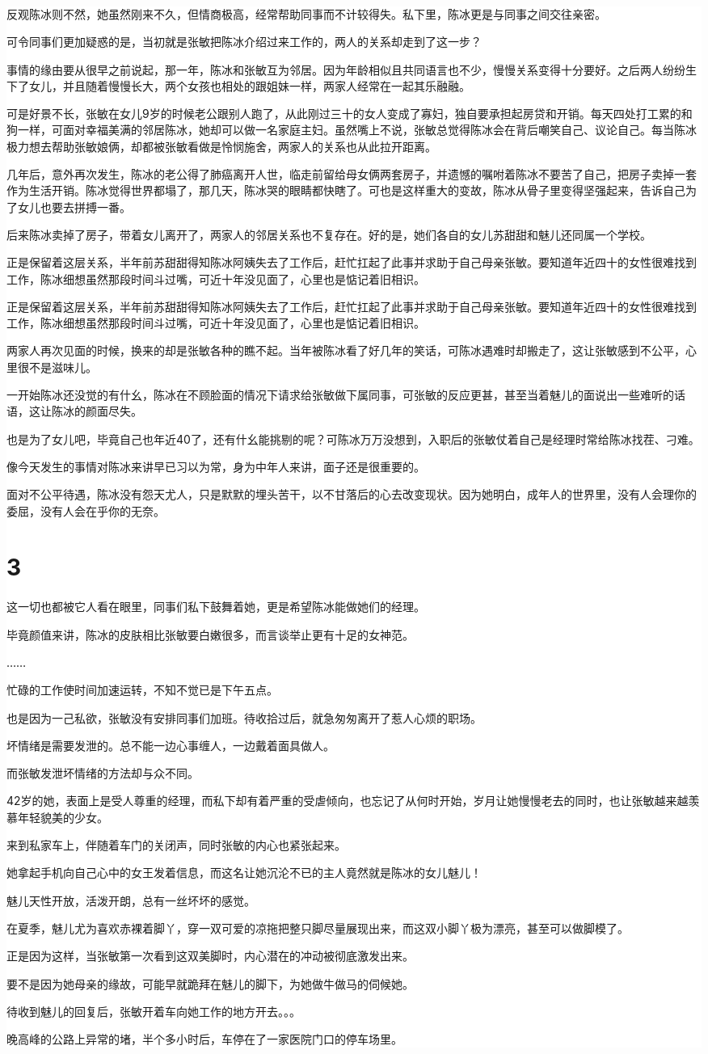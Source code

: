 反观陈冰则不然，她虽然刚来不久，但情商极高，经常帮助同事而不计较得失。私下里，陈冰更是与同事之间交往亲密。

可令同事们更加疑惑的是，当初就是张敏把陈冰介绍过来工作的，两人的关系却走到了这一步？

事情的缘由要从很早之前说起，那一年，陈冰和张敏互为邻居。因为年龄相似且共同语言也不少，慢慢关系变得十分要好。之后两人纷纷生下了女儿，并且随着慢慢长大，两个女孩也相处的跟姐妹一样，两家人经常在一起其乐融融。

可是好景不长，张敏在女儿9岁的时候老公跟别人跑了，从此刚过三十的女人变成了寡妇，独自要承担起房贷和开销。每天四处打工累的和狗一样，可面对幸福美满的邻居陈冰，她却可以做一名家庭主妇。虽然嘴上不说，张敏总觉得陈冰会在背后嘲笑自己、议论自己。每当陈冰极力想去帮助张敏娘俩，却都被张敏看做是怜悯施舍，两家人的关系也从此拉开距离。

几年后，意外再次发生，陈冰的老公得了肺癌离开人世，临走前留给母女俩两套房子，并遗憾的嘱咐着陈冰不要苦了自己，把房子卖掉一套作为生活开销。陈冰觉得世界都塌了，那几天，陈冰哭的眼睛都快瞎了。可也是这样重大的变故，陈冰从骨子里变得坚强起来，告诉自己为了女儿也要去拼搏一番。

后来陈冰卖掉了房子，带着女儿离开了，两家人的邻居关系也不复存在。好的是，她们各自的女儿苏甜甜和魅儿还同属一个学校。

正是保留着这层关系，半年前苏甜甜得知陈冰阿姨失去了工作后，赶忙扛起了此事并求助于自己母亲张敏。要知道年近四十的女性很难找到工作，陈冰细想虽然那段时间斗过嘴，可近十年没见面了，心里也是惦记着旧相识。

正是保留着这层关系，半年前苏甜甜得知陈冰阿姨失去了工作后，赶忙扛起了此事并求助于自己母亲张敏。要知道年近四十的女性很难找到工作，陈冰细想虽然那段时间斗过嘴，可近十年没见面了，心里也是惦记着旧相识。

两家人再次见面的时候，换来的却是张敏各种的瞧不起。当年被陈冰看了好几年的笑话，可陈冰遇难时却搬走了，这让张敏感到不公平，心里很不是滋味儿。

一开始陈冰还没觉的有什幺，陈冰在不顾脸面的情况下请求给张敏做下属同事，可张敏的反应更甚，甚至当着魅儿的面说出一些难听的话语，这让陈冰的颜面尽失。

也是为了女儿吧，毕竟自己也年近40了，还有什幺能挑剔的呢？可陈冰万万没想到，入职后的张敏仗着自己是经理时常给陈冰找茬、刁难。

像今天发生的事情对陈冰来讲早已习以为常，身为中年人来讲，面子还是很重要的。

面对不公平待遇，陈冰没有怨天尤人，只是默默的埋头苦干，以不甘落后的心去改变现状。因为她明白，成年人的世界里，没有人会理你的委屈，没有人会在乎你的无奈。
	

# 3

这一切也都被它人看在眼里，同事们私下鼓舞着她，更是希望陈冰能做她们的经理。

毕竟颜值来讲，陈冰的皮肤相比张敏要白嫩很多，而言谈举止更有十足的女神范。

……

忙碌的工作使时间加速运转，不知不觉已是下午五点。

也是因为一己私欲，张敏没有安排同事们加班。待收拾过后，就急匆匆离开了惹人心烦的职场。

坏情绪是需要发泄的。总不能一边心事缠人，一边戴着面具做人。

而张敏发泄坏情绪的方法却与众不同。

42岁的她，表面上是受人尊重的经理，而私下却有着严重的受虐倾向，也忘记了从何时开始，岁月让她慢慢老去的同时，也让张敏越来越羡慕年轻貌美的少女。

来到私家车上，伴随着车门的关闭声，同时张敏的内心也紧张起来。

她拿起手机向自己心中的女王发着信息，而这名让她沉沦不已的主人竟然就是陈冰的女儿魅儿！

魅儿天性开放，活泼开朗，总有一丝坏坏的感觉。

在夏季，魅儿尤为喜欢赤裸着脚丫，穿一双可爱的凉拖把整只脚尽量展现出来，而这双小脚丫极为漂亮，甚至可以做脚模了。

正是因为这样，当张敏第一次看到这双美脚时，内心潜在的冲动被彻底激发出来。

要不是因为她母亲的缘故，可能早就跪拜在魅儿的脚下，为她做牛做马的伺候她。

待收到魅儿的回复后，张敏开着车向她工作的地方开去。。。

晚高峰的公路上异常的堵，半个多小时后，车停在了一家医院门口的停车场里。
